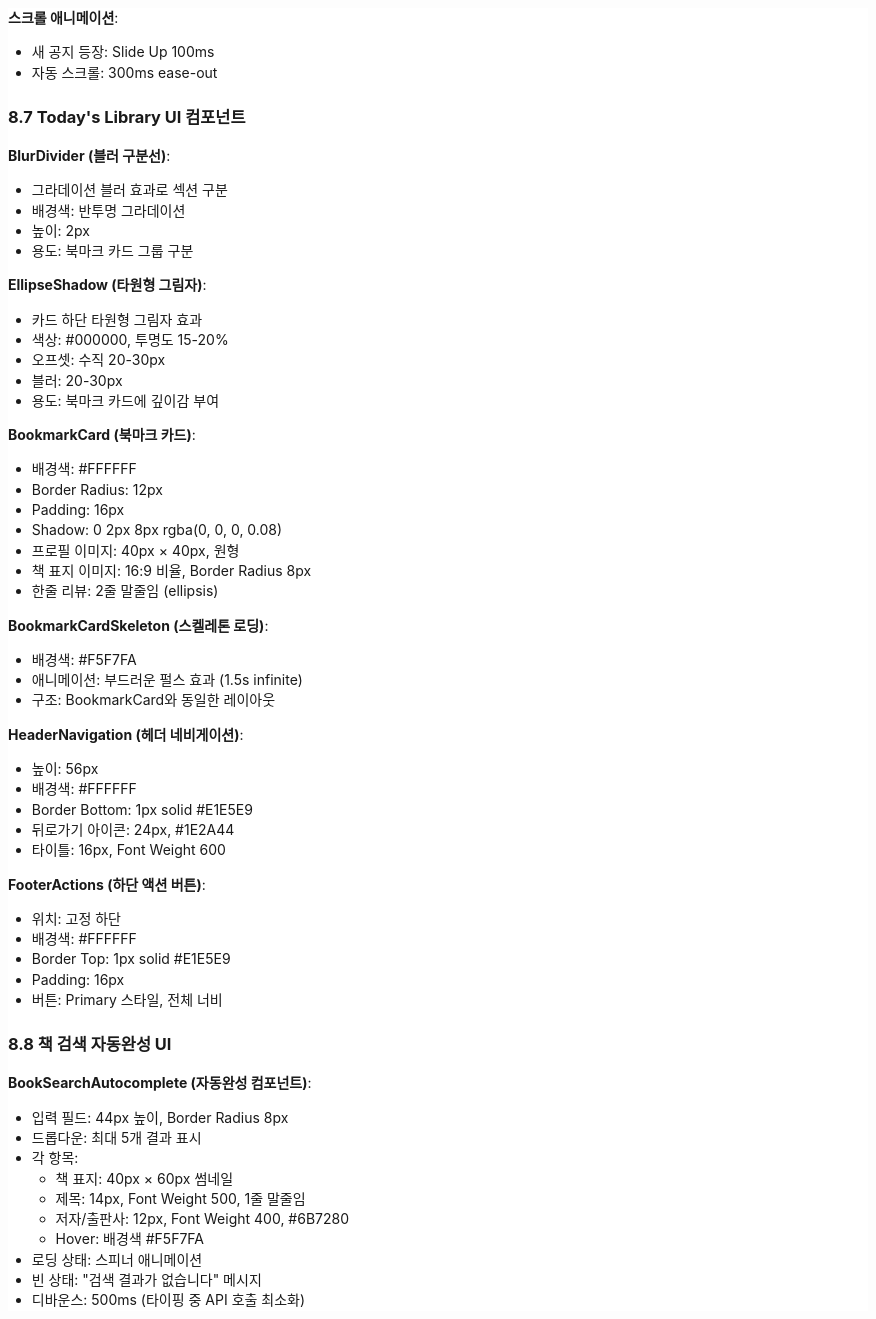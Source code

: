 **스크롤 애니메이션**:
- 새 공지 등장: Slide Up 100ms
- 자동 스크롤: 300ms ease-out

### 8.7 Today's Library UI 컴포넌트

**BlurDivider (블러 구분선)**:
- 그라데이션 블러 효과로 섹션 구분
- 배경색: 반투명 그라데이션
- 높이: 2px
- 용도: 북마크 카드 그룹 구분

**EllipseShadow (타원형 그림자)**:
- 카드 하단 타원형 그림자 효과
- 색상: #000000, 투명도 15-20%
- 오프셋: 수직 20-30px
- 블러: 20-30px
- 용도: 북마크 카드에 깊이감 부여

**BookmarkCard (북마크 카드)**:
- 배경색: #FFFFFF
- Border Radius: 12px
- Padding: 16px
- Shadow: 0 2px 8px rgba(0, 0, 0, 0.08)
- 프로필 이미지: 40px × 40px, 원형
- 책 표지 이미지: 16:9 비율, Border Radius 8px
- 한줄 리뷰: 2줄 말줄임 (ellipsis)

**BookmarkCardSkeleton (스켈레톤 로딩)**:
- 배경색: #F5F7FA
- 애니메이션: 부드러운 펄스 효과 (1.5s infinite)
- 구조: BookmarkCard와 동일한 레이아웃

**HeaderNavigation (헤더 네비게이션)**:
- 높이: 56px
- 배경색: #FFFFFF
- Border Bottom: 1px solid #E1E5E9
- 뒤로가기 아이콘: 24px, #1E2A44
- 타이틀: 16px, Font Weight 600

**FooterActions (하단 액션 버튼)**:
- 위치: 고정 하단
- 배경색: #FFFFFF
- Border Top: 1px solid #E1E5E9
- Padding: 16px
- 버튼: Primary 스타일, 전체 너비

### 8.8 책 검색 자동완성 UI

**BookSearchAutocomplete (자동완성 컴포넌트)**:
- 입력 필드: 44px 높이, Border Radius 8px
- 드롭다운: 최대 5개 결과 표시
- 각 항목:
  - 책 표지: 40px × 60px 썸네일
  - 제목: 14px, Font Weight 500, 1줄 말줄임
  - 저자/출판사: 12px, Font Weight 400, #6B7280
  - Hover: 배경색 #F5F7FA
- 로딩 상태: 스피너 애니메이션
- 빈 상태: "검색 결과가 없습니다" 메시지
- 디바운스: 500ms (타이핑 중 API 호출 최소화)